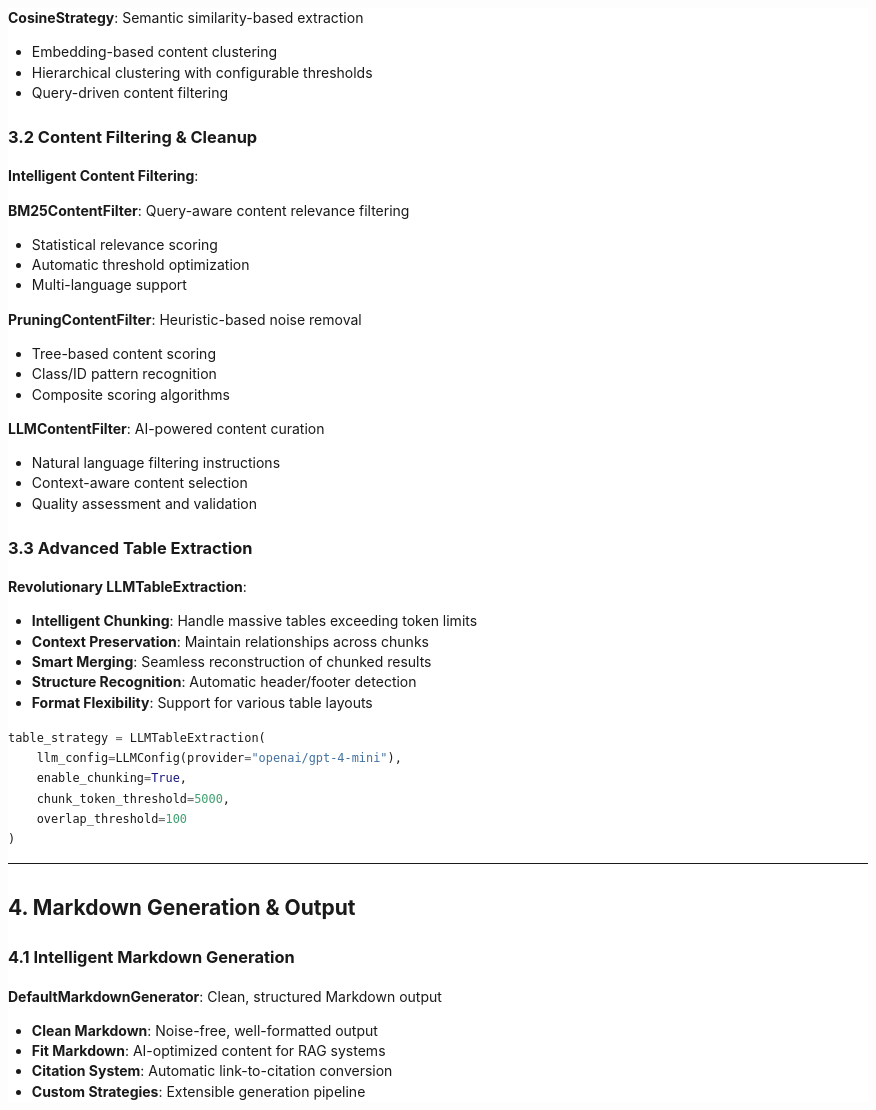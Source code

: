 **CosineStrategy**: Semantic similarity-based extraction
- Embedding-based content clustering
- Hierarchical clustering with configurable thresholds
- Query-driven content filtering

### 3.2 Content Filtering & Cleanup

**Intelligent Content Filtering**:

**BM25ContentFilter**: Query-aware content relevance filtering
- Statistical relevance scoring
- Automatic threshold optimization
- Multi-language support

**PruningContentFilter**: Heuristic-based noise removal
- Tree-based content scoring
- Class/ID pattern recognition
- Composite scoring algorithms

**LLMContentFilter**: AI-powered content curation
- Natural language filtering instructions
- Context-aware content selection
- Quality assessment and validation

### 3.3 Advanced Table Extraction

**Revolutionary LLMTableExtraction**:
- **Intelligent Chunking**: Handle massive tables exceeding token limits
- **Context Preservation**: Maintain relationships across chunks
- **Smart Merging**: Seamless reconstruction of chunked results
- **Structure Recognition**: Automatic header/footer detection
- **Format Flexibility**: Support for various table layouts

```python
table_strategy = LLMTableExtraction(
    llm_config=LLMConfig(provider="openai/gpt-4-mini"),
    enable_chunking=True,
    chunk_token_threshold=5000,
    overlap_threshold=100
)
```

---

## 4. Markdown Generation & Output

### 4.1 Intelligent Markdown Generation

**DefaultMarkdownGenerator**: Clean, structured Markdown output
- **Clean Markdown**: Noise-free, well-formatted output
- **Fit Markdown**: AI-optimized content for RAG systems
- **Citation System**: Automatic link-to-citation conversion
- **Custom Strategies**: Extensible generation pipeline
